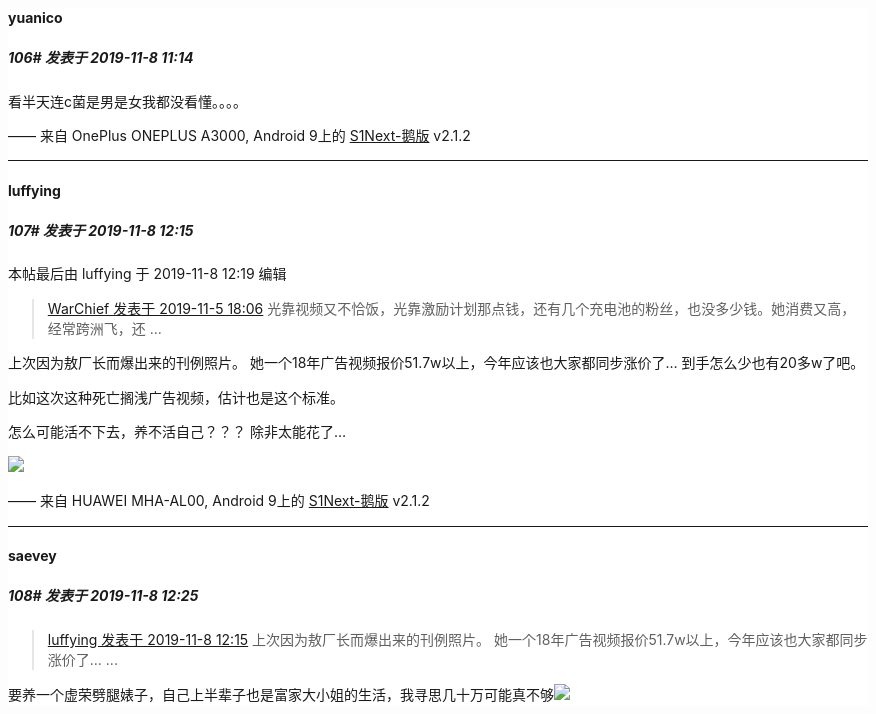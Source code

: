 ####  yuanico  
##### 106#       发表于 2019-11-8 11:14




看半天连c菌是男是女我都没看懂。。。。

—— 来自 OnePlus ONEPLUS A3000, Android 9上的 [S1Next-鹅版](https://github.com/ykrank/S1-Next/releases) v2.1.2







-----

####  luffying  
##### 107#       发表于 2019-11-8 12:15



 本帖最后由 luffying 于 2019-11-8 12:19 编辑 
<blockquote><a href="httphttps://bbs.saraba1st.com/2b/forum.php?mod=redirect&amp;goto=findpost&amp;pid=45418674&amp;ptid=1863194" target="_blank">WarChief 发表于 2019-11-5 18:06</a>
光靠视频又不恰饭，光靠激励计划那点钱，还有几个充电池的粉丝，也没多少钱。她消费又高，经常跨洲飞，还 ...</blockquote>
上次因为敖厂长而爆出来的刊例照片。
她一个18年广告视频报价51.7w以上，今年应该也大家都同步涨价了…
到手怎么少也有20多w了吧。

比如这次这种死亡搁浅广告视频，估计也是这个标准。

怎么可能活不下去，养不活自己？？？
除非太能花了…

<img src="https://i.loli.net/2019/11/08/2oRDhSkJnGq6XsT.jpg" referrerpolicy="no-referrer">

—— 来自 HUAWEI MHA-AL00, Android 9上的 [S1Next-鹅版](https://github.com/ykrank/S1-Next/releases) v2.1.2







-----

####  saevey  
##### 108#       发表于 2019-11-8 12:25



<blockquote><a href="httphttps://bbs.saraba1st.com/2b/forum.php?mod=redirect&amp;goto=findpost&amp;pid=45448481&amp;ptid=1863194" target="_blank">luffying 发表于 2019-11-8 12:15</a>
上次因为敖厂长而爆出来的刊例照片。
她一个18年广告视频报价51.7w以上，今年应该也大家都同步涨价了…
 ...</blockquote>
要养一个虚荣劈腿婊子，自己上半辈子也是富家大小姐的生活，我寻思几十万可能真不够<img src="https://static.saraba1st.com/image/smiley/face2017/065.png" referrerpolicy="no-referrer">

